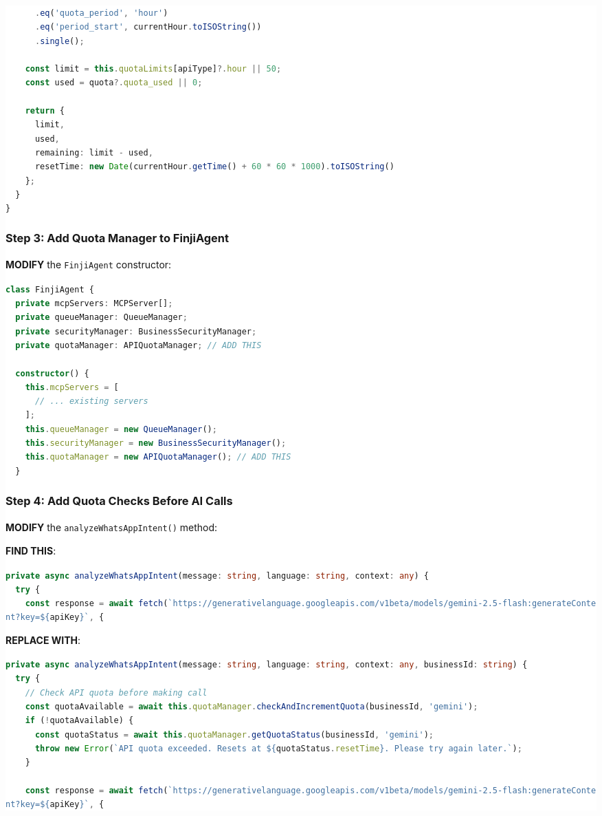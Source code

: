 ```typescript
      .eq('quota_period', 'hour')
      .eq('period_start', currentHour.toISOString())
      .single();

    const limit = this.quotaLimits[apiType]?.hour || 50;
    const used = quota?.quota_used || 0;

    return {
      limit,
      used,
      remaining: limit - used,
      resetTime: new Date(currentHour.getTime() + 60 * 60 * 1000).toISOString()
    };
  }
}
```

### **Step 3: Add Quota Manager to FinjiAgent**

**MODIFY** the `FinjiAgent` constructor:

```typescript
class FinjiAgent {
  private mcpServers: MCPServer[];
  private queueManager: QueueManager;
  private securityManager: BusinessSecurityManager;
  private quotaManager: APIQuotaManager; // ADD THIS
  
  constructor() {
    this.mcpServers = [
      // ... existing servers
    ];
    this.queueManager = new QueueManager();
    this.securityManager = new BusinessSecurityManager();
    this.quotaManager = new APIQuotaManager(); // ADD THIS
  }
```

### **Step 4: Add Quota Checks Before AI Calls**

**MODIFY** the `analyzeWhatsAppIntent()` method:

**FIND THIS**:
```typescript
private async analyzeWhatsAppIntent(message: string, language: string, context: any) {
  try {
    const response = await fetch(`https://generativelanguage.googleapis.com/v1beta/models/gemini-2.5-flash:generateContent?key=${apiKey}`, {
```

**REPLACE WITH**:
```typescript
private async analyzeWhatsAppIntent(message: string, language: string, context: any, businessId: string) {
  try {
    // Check API quota before making call
    const quotaAvailable = await this.quotaManager.checkAndIncrementQuota(businessId, 'gemini');
    if (!quotaAvailable) {
      const quotaStatus = await this.quotaManager.getQuotaStatus(businessId, 'gemini');
      throw new Error(`API quota exceeded. Resets at ${quotaStatus.resetTime}. Please try again later.`);
    }

    const response = await fetch(`https://generativelanguage.googleapis.com/v1beta/models/gemini-2.5-flash:generateContent?key=${apiKey}`, {
```